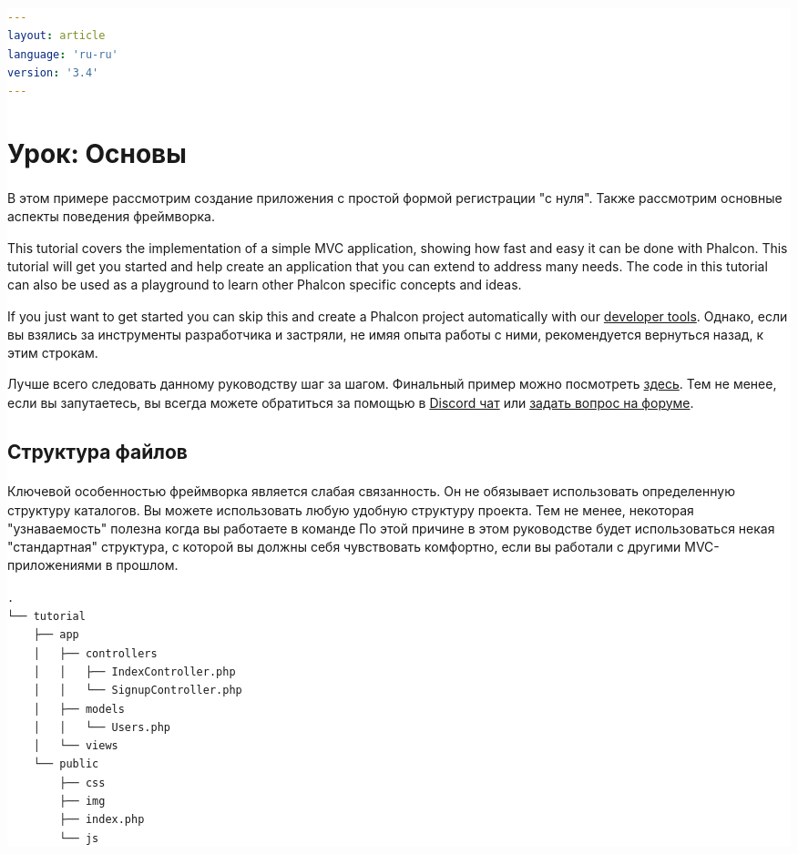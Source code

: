 ```yaml
---
layout: article
language: 'ru-ru'
version: '3.4'
---
```


<a name='basic'></a>

# Урок: Основы

В этом примере рассмотрим создание приложения с простой формой регистрации "с нуля". Также рассмотрим основные аспекты поведения фреймворка.

This tutorial covers the implementation of a simple MVC application, showing how fast and easy it can be done with Phalcon. This tutorial will get you started and help create an application that you can extend to address many needs. The code in this tutorial can also be used as a playground to learn other Phalcon specific concepts and ideas.

<div class="alert alert-info">
    <p>
        <iframe width="560" height="315" src="https://www.youtube.com/embed/75W-emM4wNQ" frameborder="0" allowfullscreen></iframe>
    </p>
</div>

If you just want to get started you can skip this and create a Phalcon project automatically with our [developer tools](/3.4/en/devtools-usage). Однако, если вы взялись за инструменты разработчика и застряли, не имяя опыта работы с ними, рекомендуется вернуться назад, к этим строкам.

Лучше всего следовать данному руководству шаг за шагом. Финальный пример можно посмотреть [здесь](https://github.com/phalcon/tutorial). Тем не менее, если вы запутаетесь, вы всегда можете обратиться за помощью в [Discord чат](https://phalcon.link/discord) или [задать вопрос на форуме](https://phalcon.link/forum).

<a name='file-structure'></a>

## Структура файлов

Ключевой особенностью фреймворка является слабая связанность. Он не обязывает использовать определенную структуру каталогов. Вы можете использовать любую удобную структуру проекта. Тем не менее, некоторая "узнаваемость" полезна когда вы работаете в команде По этой причине в этом руководстве будет использоваться некая "стандартная" структура, с которой вы должны себя чувствовать комфортно, если вы работали с другими MVC-приложениями в прошлом.   


```text
.
└── tutorial
    ├── app
    │   ├── controllers
    │   │   ├── IndexController.php
    │   │   └── SignupController.php
    │   ├── models
    │   │   └── Users.php
    │   └── views
    └── public
        ├── css
        ├── img
        ├── index.php
        └── js
```
